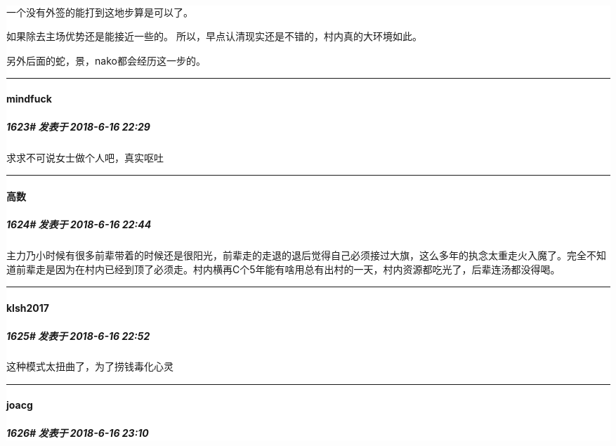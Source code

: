一个没有外签的能打到这地步算是可以了。

如果除去主场优势还是能接近一些的。</blockquote>
所以，早点认清现实还是不错的，村内真的大环境如此。

另外后面的蛇，景，nako都会经历这一步的。







-----

####  mindfuck  
##### 1623#       发表于 2018-6-16 22:29




求求不可说女士做个人吧，真实呕吐







-----

####  高数  
##### 1624#       发表于 2018-6-16 22:44




主力乃小时候有很多前辈带着的时候还是很阳光，前辈走的走退的退后觉得自己必须接过大旗，这么多年的执念太重走火入魔了。完全不知道前辈走是因为在村内已经到顶了必须走。村内横再C个5年能有啥用总有出村的一天，村内资源都吃光了，后辈连汤都没得喝。







-----

####  klsh2017  
##### 1625#       发表于 2018-6-16 22:52




这种模式太扭曲了，为了捞钱毒化心灵







-----

####  joacg  
##### 1626#       发表于 2018-6-16 23:10



